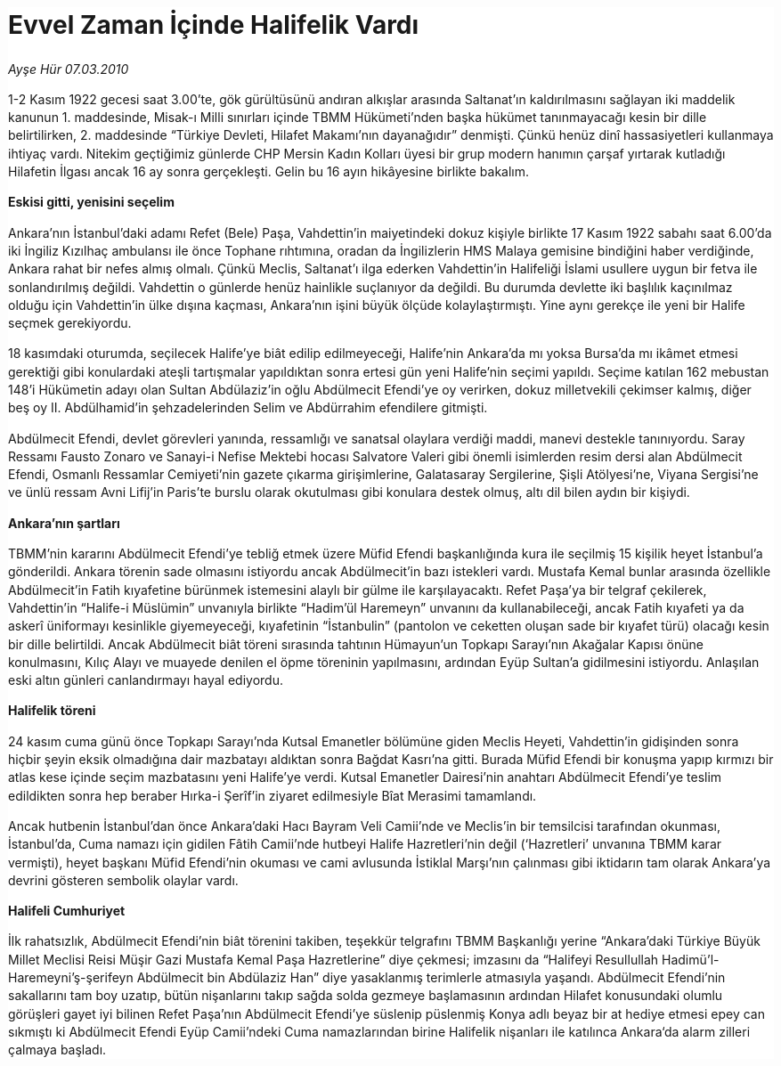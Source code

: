 # Evvel Zaman İçinde Halifelik Vardı

*Ayşe Hür 07.03.2010*

<div class="yazi"><p>1-2 Kasım 1922 gecesi saat 3.00’te, gök gürültüsünü andıran alkışlar arasında Saltanat’ın kaldırılmasını sağlayan iki maddelik kanunun 1. maddesinde, Misak-ı Milli sınırları içinde TBMM Hükümeti’nden başka hükümet tanınmayacağı kesin bir dille belirtilirken, 2. maddesinde “Türkiye Devleti, Hilafet Makamı’nın dayanağıdır” denmişti. Çünkü henüz dinî hassasiyetleri kullanmaya ihtiyaç vardı. Nitekim geçtiğimiz günlerde CHP Mersin Kadın Kolları üyesi bir grup modern hanımın çarşaf yırtarak kutladığı Hilafetin İlgası ancak 16 ay sonra gerçekleşti. Gelin bu 16 ayın hikâyesine birlikte bakalım.</p>
<p><strong>Eskisi gitti, yenisini seçelim</strong></p>
<p>Ankara’nın İstanbul’daki adamı Refet (Bele) Paşa, Vahdettin’in maiyetindeki dokuz kişiyle birlikte 17 Kasım 1922 sabahı saat 6.00’da iki İngiliz Kızılhaç ambulansı ile önce Tophane rıhtımına, oradan da İngilizlerin HMS Malaya gemisine bindiğini haber verdiğinde, Ankara rahat bir nefes almış olmalı. Çünkü Meclis, Saltanat’ı ilga ederken Vahdettin’in Halifeliği İslami usullere uygun bir fetva ile sonlandırılmış değildi. Vahdettin o günlerde henüz hainlikle suçlanıyor da değildi. Bu durumda devlette iki başlılık kaçınılmaz olduğu için Vahdettin’in ülke dışına kaçması, Ankara’nın işini büyük ölçüde kolaylaştırmıştı. Yine aynı gerekçe ile yeni bir Halife seçmek gerekiyordu.</p>
<p>18 kasımdaki oturumda, seçilecek Halife’ye biât edilip edilmeyeceği, Halife’nin Ankara’da mı yoksa Bursa’da mı ikâmet etmesi gerektiği gibi konulardaki ateşli tartışmalar yapıldıktan sonra ertesi gün yeni Halife’nin seçimi yapıldı. Seçime katılan 162 mebustan 148’i Hükümetin adayı olan Sultan Abdülaziz’in oğlu Abdülmecit Efendi’ye oy verirken, dokuz milletvekili çekimser kalmış, diğer beş oy II. Abdülhamid’in şehzadelerinden Selim ve Abdürrahim efendilere gitmişti.</p>
<p>Abdülmecit Efendi, devlet görevleri yanında, ressamlığı ve sanatsal olaylara verdiği maddi, manevi destekle tanınıyordu. Saray Ressamı Fausto Zonaro ve Sanayi-i Nefise Mektebi hocası Salvatore Valeri gibi önemli isimlerden resim dersi alan Abdülmecit Efendi, Osmanlı Ressamlar Cemiyeti’nin gazete çıkarma girişimlerine, Galatasaray Sergilerine, Şişli Atölyesi’ne, Viyana Sergisi’ne ve ünlü ressam Avni Lifij’in Paris’te burslu olarak okutulması gibi konulara destek olmuş, altı dil bilen aydın bir kişiydi.</p>
<p><strong>Ankara’nın şartları</strong></p>
<p>TBMM’nin kararını Abdülmecit Efendi’ye tebliğ etmek üzere Müfid Efendi başkanlığında kura ile seçilmiş 15 kişilik heyet İstanbul’a gönderildi. Ankara törenin sade olmasını istiyordu ancak Abdülmecit’in bazı istekleri vardı. Mustafa Kemal bunlar arasında özellikle Abdülmecit’in Fatih kıyafetine bürünmek istemesini alaylı bir gülme ile karşılayacaktı. Refet Paşa’ya bir telgraf çekilerek, Vahdettin’in “Halife-i Müslümin” unvanıyla birlikte “Hadim’ül Haremeyn” unvanını da kullanabileceği, ancak Fatih kıyafeti ya da askerî üniformayı kesinlikle giyemeyeceği, kıyafetinin “İstanbulin” (pantolon ve ceketten oluşan sade bir kıyafet türü) olacağı kesin bir dille belirtildi. Ancak Abdülmecit biât töreni sırasında tahtının Hümayun’un Topkapı Sarayı’nın Akağalar Kapısı önüne konulmasını, Kılıç Alayı ve muayede denilen el öpme töreninin yapılmasını, ardından Eyüp Sultan’a gidilmesini istiyordu. Anlaşılan eski altın günleri canlandırmayı hayal ediyordu.</p>
<p><strong>Halifelik töreni</strong></p>
<p>24 kasım cuma günü önce Topkapı Sarayı’nda Kutsal Emanetler bölümüne giden Meclis Heyeti, Vahdettin’in gidişinden sonra hiçbir şeyin eksik olmadığına dair mazbatayı aldıktan sonra Bağdat Kasrı’na gitti. Burada Müfid Efendi bir konuşma yapıp kırmızı bir atlas kese içinde seçim mazbatasını yeni Halife’ye verdi. Kutsal Emanetler Dairesi’nin anahtarı Abdülmecit Efendi’ye teslim edildikten sonra hep beraber Hırka-i Şerîf’in ziyaret edilmesiyle Bîat Merasimi tamamlandı.</p>
<p>Ancak hutbenin İstanbul’dan önce Ankara’daki Hacı Bayram Veli Camii’nde ve Meclis’in bir temsilcisi tarafından okunması, İstanbul’da, Cuma namazı için gidilen Fâtih Camii’nde hutbeyi Halife Hazretleri’nin değil (‘Hazretleri’ unvanına TBMM karar vermişti), heyet başkanı Müfid Efendi’nin okuması ve cami avlusunda İstiklal Marşı’nın çalınması gibi iktidarın tam olarak Ankara’ya devrini gösteren sembolik olaylar vardı.</p>
<p><strong>Halifeli Cumhuriyet</strong></p>
<p>İlk rahatsızlık, Abdülmecit Efendi’nin biât törenini takiben, teşekkür telgrafını TBMM Başkanlığı yerine “Ankara’daki Türkiye Büyük Millet Meclisi Reisi Müşir Gazi Mustafa Kemal Paşa Hazretlerine” diye çekmesi; imzasını da “Halifeyi Resullullah Hadimü’l-Haremeyni’ş-şerifeyn Abdülmecit bin Abdülaziz Han” diye yasaklanmış terimlerle atmasıyla yaşandı. Abdülmecit Efendi’nin sakallarını tam boy uzatıp, bütün nişanlarını takıp sağda solda gezmeye başlamasının ardından Hilafet konusundaki olumlu görüşleri gayet iyi bilinen Refet Paşa’nın Abdülmecit Efendi’ye süslenip püslenmiş Konya adlı beyaz bir at hediye etmesi epey can sıkmıştı ki Abdülmecit Efendi Eyüp Camii’ndeki Cuma namazlarından birine Halifelik nişanları ile katılınca Ankara‘da alarm zilleri çalmaya başladı.</p>